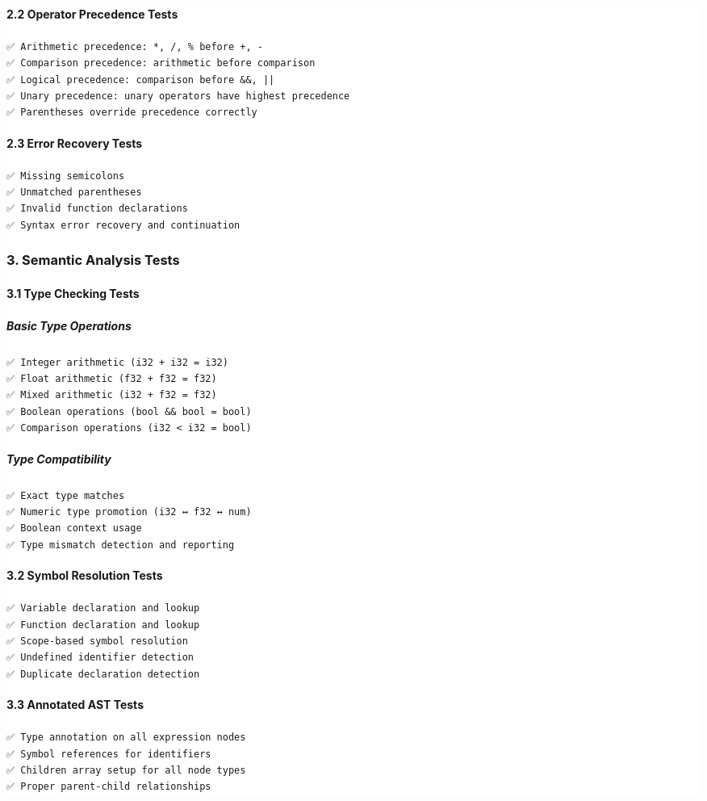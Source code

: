 #### 2.2 Operator Precedence Tests
```
✅ Arithmetic precedence: *, /, % before +, -
✅ Comparison precedence: arithmetic before comparison
✅ Logical precedence: comparison before &&, ||
✅ Unary precedence: unary operators have highest precedence
✅ Parentheses override precedence correctly
```

#### 2.3 Error Recovery Tests
```
✅ Missing semicolons
✅ Unmatched parentheses
✅ Invalid function declarations
✅ Syntax error recovery and continuation
```

### 3. Semantic Analysis Tests

#### 3.1 Type Checking Tests

##### Basic Type Operations
```
✅ Integer arithmetic (i32 + i32 = i32)
✅ Float arithmetic (f32 + f32 = f32)
✅ Mixed arithmetic (i32 + f32 = f32)
✅ Boolean operations (bool && bool = bool)
✅ Comparison operations (i32 < i32 = bool)
```

##### Type Compatibility
```
✅ Exact type matches
✅ Numeric type promotion (i32 ↔ f32 ↔ num)
✅ Boolean context usage
✅ Type mismatch detection and reporting
```

#### 3.2 Symbol Resolution Tests
```
✅ Variable declaration and lookup
✅ Function declaration and lookup
✅ Scope-based symbol resolution
✅ Undefined identifier detection
✅ Duplicate declaration detection
```

#### 3.3 Annotated AST Tests
```
✅ Type annotation on all expression nodes
✅ Symbol references for identifiers
✅ Children array setup for all node types
✅ Proper parent-child relationships
```
